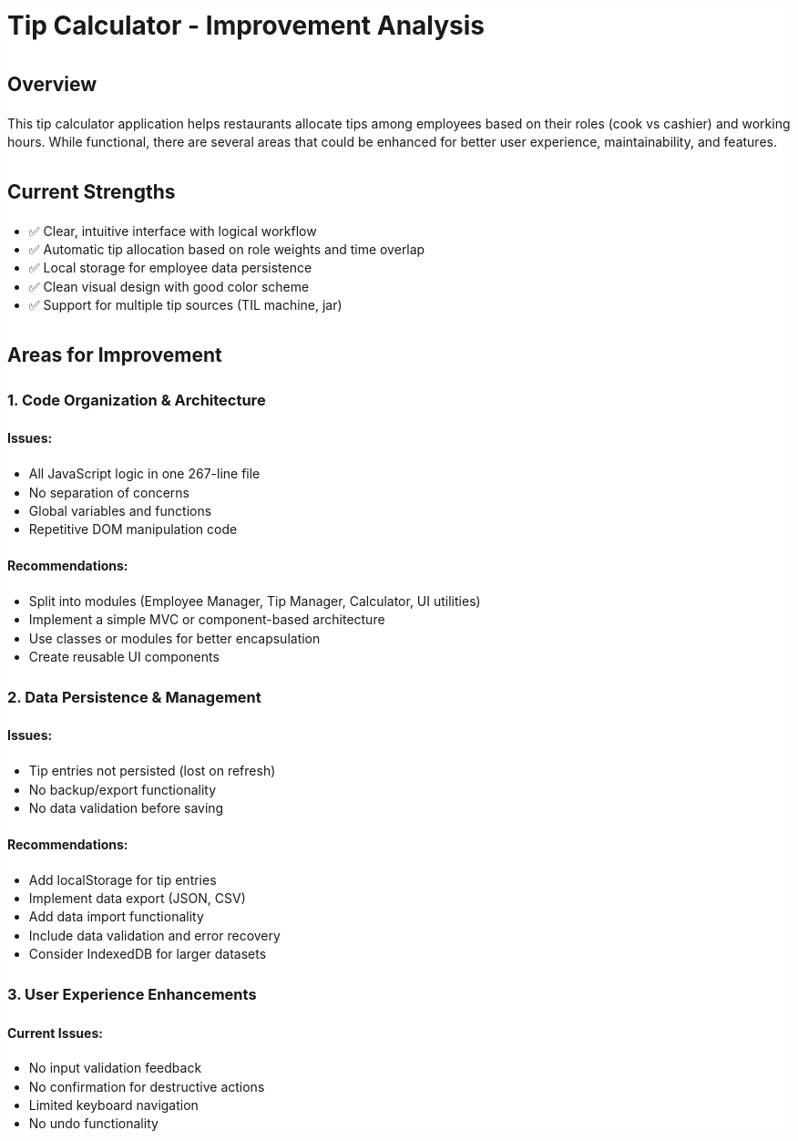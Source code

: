 # Tip Calculator - Improvement Analysis

## Overview
This tip calculator application helps restaurants allocate tips among employees based on their roles (cook vs cashier) and working hours. While functional, there are several areas that could be enhanced for better user experience, maintainability, and features.

## Current Strengths
- ✅ Clear, intuitive interface with logical workflow
- ✅ Automatic tip allocation based on role weights and time overlap
- ✅ Local storage for employee data persistence
- ✅ Clean visual design with good color scheme
- ✅ Support for multiple tip sources (TIL machine, jar)

## Areas for Improvement

### 1. **Code Organization & Architecture**

#### Issues:
- All JavaScript logic in one 267-line file
- No separation of concerns
- Global variables and functions
- Repetitive DOM manipulation code

#### Recommendations:
- Split into modules (Employee Manager, Tip Manager, Calculator, UI utilities)
- Implement a simple MVC or component-based architecture
- Use classes or modules for better encapsulation
- Create reusable UI components

### 2. **Data Persistence & Management**

#### Issues:
- Tip entries not persisted (lost on refresh)
- No backup/export functionality
- No data validation before saving

#### Recommendations:
- Add localStorage for tip entries
- Implement data export (JSON, CSV)
- Add data import functionality
- Include data validation and error recovery
- Consider IndexedDB for larger datasets

### 3. **User Experience Enhancements**

#### Current Issues:
- No input validation feedback
- No confirmation for destructive actions
- Limited keyboard navigation
- No undo functionality

